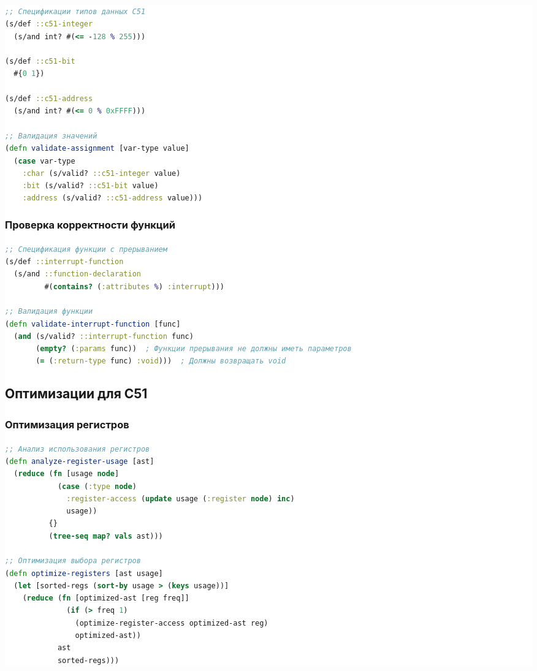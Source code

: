 ```clojure
;; Спецификации типов данных C51
(s/def ::c51-integer
  (s/and int? #(<= -128 % 255)))

(s/def ::c51-bit
  #{0 1})

(s/def ::c51-address
  (s/and int? #(<= 0 % 0xFFFF)))

;; Валидация значений
(defn validate-assignment [var-type value]
  (case var-type
    :char (s/valid? ::c51-integer value)
    :bit (s/valid? ::c51-bit value)
    :address (s/valid? ::c51-address value)))
```

### Проверка корректности функций

```clojure
;; Спецификация функции с прерыванием
(s/def ::interrupt-function
  (s/and ::function-declaration
         #(contains? (:attributes %) :interrupt)))

;; Валидация функции
(defn validate-interrupt-function [func]
  (and (s/valid? ::interrupt-function func)
       (empty? (:params func))  ; Функции прерывания не должны иметь параметров
       (= (:return-type func) :void)))  ; Должны возвращать void
```

## Оптимизации для C51

### Оптимизация регистров

```clojure
;; Анализ использования регистров
(defn analyze-register-usage [ast]
  (reduce (fn [usage node]
            (case (:type node)
              :register-access (update usage (:register node) inc)
              usage))
          {}
          (tree-seq map? vals ast)))

;; Оптимизация выбора регистров
(defn optimize-registers [ast usage]
  (let [sorted-regs (sort-by usage > (keys usage))]
    (reduce (fn [optimized-ast [reg freq]]
              (if (> freq 1)
                (optimize-register-access optimized-ast reg)
                optimized-ast))
            ast
            sorted-regs)))
```
